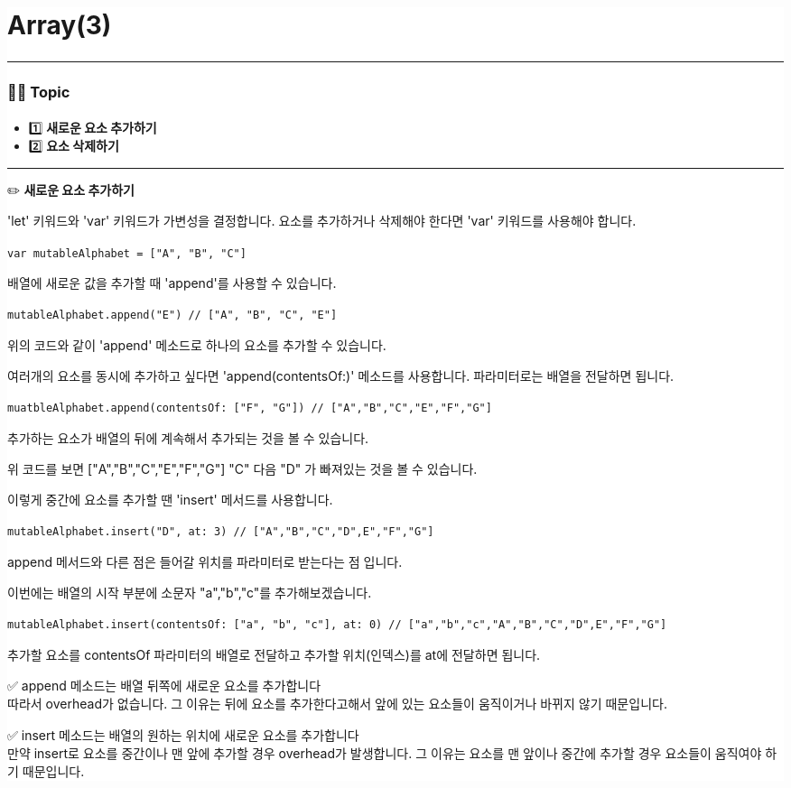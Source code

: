 # Array(3)
---

### 🙋‍♂️ Topic
- 1️⃣ **새로운 요소 추가하기**
- 2️⃣ **요소 삭제하기**

---

✏️ **새로운 요소 추가하기**

'let' 키워드와 'var' 키워드가 가변성을 결정합니다.
요소를 추가하거나 삭제해야 한다면 'var' 키워드를 사용해야 합니다.

```swift!
var mutableAlphabet = ["A", "B", "C"]
```

배열에 새로운 값을 추가할 때 'append'를 사용할 수 있습니다.

```swift!
mutableAlphabet.append("E") // ["A", "B", "C", "E"]
```

위의 코드와 같이 'append' 메소드로 하나의 요소를 추가할 수 있습니다.

여러개의 요소를 동시에 추가하고 싶다면 'append(contentsOf:)' 메소드를 사용합니다.
파라미터로는 배열을 전달하면 됩니다.
```swift!
muatbleAlphabet.append(contentsOf: ["F", "G"]) // ["A","B","C","E","F","G"]
```

추가하는 요소가 배열의 뒤에 계속해서 추가되는 것을 볼 수 있습니다.

위 코드를 보면 ["A","B","C","E","F","G"] "C" 다음 "D" 가 빠져있는 것을 볼 수 있습니다.

이렇게 중간에 요소를 추가할 땐 'insert' 메서드를 사용합니다.
```swift!
mutableAlphabet.insert("D", at: 3) // ["A","B","C","D",E","F","G"]
```
append 메서드와 다른 점은 들어갈 위치를 파라미터로 받는다는 점 입니다.

이번에는 배열의 시작 부분에 소문자 "a","b","c"를 추가해보겠습니다.

```swift!
mutableAlphabet.insert(contentsOf: ["a", "b", "c"], at: 0) // ["a","b","c","A","B","C","D",E","F","G"]
```
추가할 요소를 contentsOf 파라미터의 배열로 전달하고 추가할 위치(인덱스)를 at에 전달하면 됩니다.

✅ append 메소드는 배열 뒤쪽에 새로운 요소를 추가합니다 </br>
따라서 overhead가 없습니다.
그 이유는 뒤에 요소를 추가한다고해서 앞에 있는 요소들이 움직이거나 바뀌지 않기 때문입니다.

✅ insert 메소드는 배열의 원하는 위치에 새로운 요소를 추가합니다 </br>
만약 insert로 요소를 중간이나 맨 앞에 추가할 경우 overhead가 발생합니다.
그 이유는 요소를 맨 앞이나 중간에 추가할 경우 요소들이 움직여야 하기 때문입니다.
